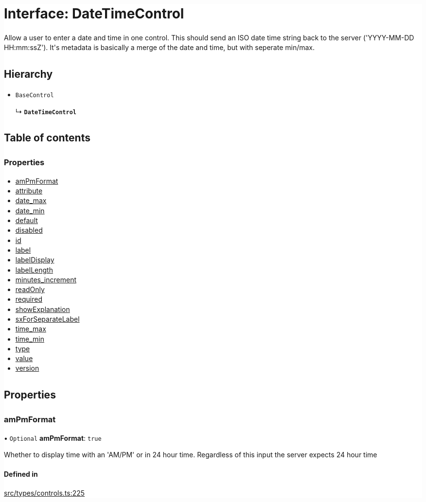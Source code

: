 # Interface: DateTimeControl

Allow a user to enter a date and time in one control. This should send an ISO date time string back to the server ('YYYY-MM-DD HH:mm:ssZ').
It's metadata is basically a merge of the date and time, but with seperate min/max.

## Hierarchy

- `BaseControl`

  ↳ **`DateTimeControl`**

## Table of contents

### Properties

- [amPmFormat](../wiki/DateTimeControl#ampmformat)
- [attribute](../wiki/DateTimeControl#attribute)
- [date\_max](../wiki/DateTimeControl#date_max)
- [date\_min](../wiki/DateTimeControl#date_min)
- [default](../wiki/DateTimeControl#default)
- [disabled](../wiki/DateTimeControl#disabled)
- [id](../wiki/DateTimeControl#id)
- [label](../wiki/DateTimeControl#label)
- [labelDisplay](../wiki/DateTimeControl#labeldisplay)
- [labelLength](../wiki/DateTimeControl#labellength)
- [minutes\_increment](../wiki/DateTimeControl#minutes_increment)
- [readOnly](../wiki/DateTimeControl#readonly)
- [required](../wiki/DateTimeControl#required)
- [showExplanation](../wiki/DateTimeControl#showexplanation)
- [sxForSeparateLabel](../wiki/DateTimeControl#sxforseparatelabel)
- [time\_max](../wiki/DateTimeControl#time_max)
- [time\_min](../wiki/DateTimeControl#time_min)
- [type](../wiki/DateTimeControl#type)
- [value](../wiki/DateTimeControl#value)
- [version](../wiki/DateTimeControl#version)

## Properties

### amPmFormat

• `Optional` **amPmFormat**: ``true``

Whether to display time with an 'AM/PM' or in 24 hour time.
 Regardless of this input the server expects 24 hour time

#### Defined in

[src/types/controls.ts:225](https://github.com/decisively-io/interview-sdk/blob/f6a9e1544070264c0422ae6f4514bc6f150675b7/src/types/controls.ts#L225)
